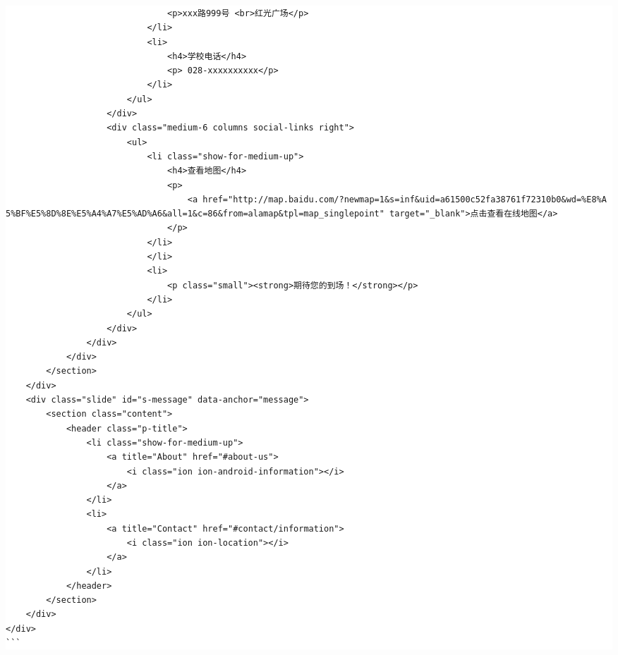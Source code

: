                                     <p>xxx路999号 <br>红光广场</p>
                                </li>
                                <li>
                                    <h4>学校电话</h4>
                                    <p> 028-xxxxxxxxxx</p>
                                </li>
                            </ul>
                        </div>
                        <div class="medium-6 columns social-links right">
                            <ul>
                                <li class="show-for-medium-up">
                                    <h4>查看地图</h4>
                                    <p>
                                        <a href="http://map.baidu.com/?newmap=1&s=inf&uid=a61500c52fa38761f72310b0&wd=%E8%A5%BF%E5%8D%8E%E5%A4%A7%E5%AD%A6&all=1&c=86&from=alamap&tpl=map_singlepoint" target="_blank">点击查看在线地图</a>
                                    </p>
                                </li>
                                </li>
                                <li>
                                    <p class="small"><strong>期待您的到场！</strong></p>
                                </li>
                            </ul>
                        </div>
                    </div>
                </div>
            </section>
        </div>
        <div class="slide" id="s-message" data-anchor="message">
            <section class="content">
                <header class="p-title">
                    <li class="show-for-medium-up">
                        <a title="About" href="#about-us">
                            <i class="ion ion-android-information"></i>
                        </a>
                    </li>
                    <li>
                        <a title="Contact" href="#contact/information">
                            <i class="ion ion-location"></i>
                        </a>
                    </li>
                </header>
            </section>
        </div>
    </div>
    ```

